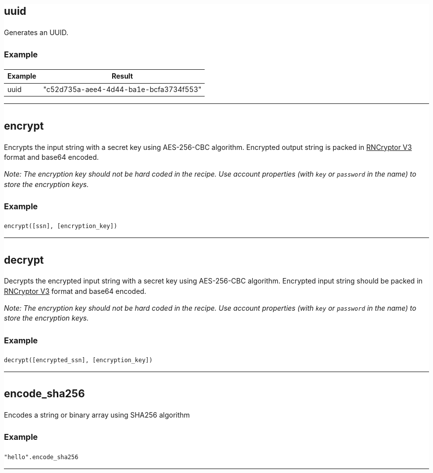 
## uuid

Generates an UUID.

### Example

| Example    | Result                                |
| -----------| ------------------------------------- |
| uuid       | "c52d735a-aee4-4d44-ba1e-bcfa3734f553"|

---

## encrypt

Encrypts the input string with a secret key using AES-256-CBC algorithm. Encrypted output string is packed in [RNCryptor V3](https://github.com/RNCryptor/RNCryptor-Spec/blob/master/RNCryptor-Spec-v3.md) format and base64 encoded.

_Note: The encryption key should not be hard coded in the recipe. Use account properties (with `key` or `password` in the name) to store the encryption keys._

### Example

`encrypt([ssn], [encryption_key])`

---

## decrypt

Decrypts the encrypted input string with a secret key using AES-256-CBC algorithm. Encrypted input string should be  packed in [RNCryptor V3](https://github.com/RNCryptor/RNCryptor-Spec/blob/master/RNCryptor-Spec-v3.md) format and base64 encoded.

_Note: The encryption key should not be hard coded in the recipe. Use account properties (with `key` or `password` in the name) to store the encryption keys._

### Example

`decrypt([encrypted_ssn], [encryption_key])`

---

## encode_sha256

Encodes a string or binary array using SHA256 algorithm

### Example

`"hello".encode_sha256`

---
